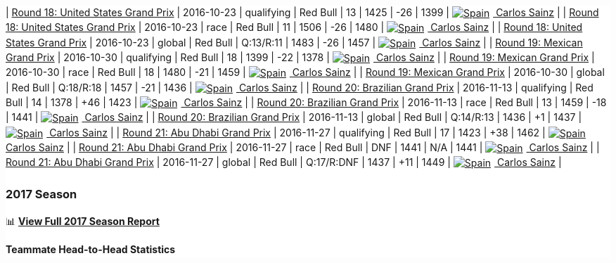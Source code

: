 | [Round 18: United States Grand Prix](../seasons/2016-season-report#round-18-united-states-grand-prix) | 2016-10-23 | qualifying | Red Bull | 13 | 1425 | -26 | 1399 | [<img src="https://upload.wikimedia.org/wikipedia/commons/9/9a/Flag_of_Spain.svg" alt="Spain" width="20" height="auto" style="vertical-align: middle; margin-right: 5px;" onerror="this.outerHTML='🇪🇸'; this.style.marginRight='5px';"/> Carlos Sainz](carlos-sainz) |
| [Round 18: United States Grand Prix](../seasons/2016-season-report#round-18-united-states-grand-prix) | 2016-10-23 | race | Red Bull | 11 | 1506 | -26 | 1480 | [<img src="https://upload.wikimedia.org/wikipedia/commons/9/9a/Flag_of_Spain.svg" alt="Spain" width="20" height="auto" style="vertical-align: middle; margin-right: 5px;" onerror="this.outerHTML='🇪🇸'; this.style.marginRight='5px';"/> Carlos Sainz](carlos-sainz) |
| [Round 18: United States Grand Prix](../seasons/2016-season-report#round-18-united-states-grand-prix) | 2016-10-23 | global | Red Bull | Q:13/R:11 | 1483 | -26 | 1457 | [<img src="https://upload.wikimedia.org/wikipedia/commons/9/9a/Flag_of_Spain.svg" alt="Spain" width="20" height="auto" style="vertical-align: middle; margin-right: 5px;" onerror="this.outerHTML='🇪🇸'; this.style.marginRight='5px';"/> Carlos Sainz](carlos-sainz) |
| [Round 19: Mexican Grand Prix](../seasons/2016-season-report#round-19-mexican-grand-prix) | 2016-10-30 | qualifying | Red Bull | 18 | 1399 | -22 | 1378 | [<img src="https://upload.wikimedia.org/wikipedia/commons/9/9a/Flag_of_Spain.svg" alt="Spain" width="20" height="auto" style="vertical-align: middle; margin-right: 5px;" onerror="this.outerHTML='🇪🇸'; this.style.marginRight='5px';"/> Carlos Sainz](carlos-sainz) |
| [Round 19: Mexican Grand Prix](../seasons/2016-season-report#round-19-mexican-grand-prix) | 2016-10-30 | race | Red Bull | 18 | 1480 | -21 | 1459 | [<img src="https://upload.wikimedia.org/wikipedia/commons/9/9a/Flag_of_Spain.svg" alt="Spain" width="20" height="auto" style="vertical-align: middle; margin-right: 5px;" onerror="this.outerHTML='🇪🇸'; this.style.marginRight='5px';"/> Carlos Sainz](carlos-sainz) |
| [Round 19: Mexican Grand Prix](../seasons/2016-season-report#round-19-mexican-grand-prix) | 2016-10-30 | global | Red Bull | Q:18/R:18 | 1457 | -21 | 1436 | [<img src="https://upload.wikimedia.org/wikipedia/commons/9/9a/Flag_of_Spain.svg" alt="Spain" width="20" height="auto" style="vertical-align: middle; margin-right: 5px;" onerror="this.outerHTML='🇪🇸'; this.style.marginRight='5px';"/> Carlos Sainz](carlos-sainz) |
| [Round 20: Brazilian Grand Prix](../seasons/2016-season-report#round-20-brazilian-grand-prix) | 2016-11-13 | qualifying | Red Bull | 14 | 1378 | +46 | 1423 | [<img src="https://upload.wikimedia.org/wikipedia/commons/9/9a/Flag_of_Spain.svg" alt="Spain" width="20" height="auto" style="vertical-align: middle; margin-right: 5px;" onerror="this.outerHTML='🇪🇸'; this.style.marginRight='5px';"/> Carlos Sainz](carlos-sainz) |
| [Round 20: Brazilian Grand Prix](../seasons/2016-season-report#round-20-brazilian-grand-prix) | 2016-11-13 | race | Red Bull | 13 | 1459 | -18 | 1441 | [<img src="https://upload.wikimedia.org/wikipedia/commons/9/9a/Flag_of_Spain.svg" alt="Spain" width="20" height="auto" style="vertical-align: middle; margin-right: 5px;" onerror="this.outerHTML='🇪🇸'; this.style.marginRight='5px';"/> Carlos Sainz](carlos-sainz) |
| [Round 20: Brazilian Grand Prix](../seasons/2016-season-report#round-20-brazilian-grand-prix) | 2016-11-13 | global | Red Bull | Q:14/R:13 | 1436 | +1 | 1437 | [<img src="https://upload.wikimedia.org/wikipedia/commons/9/9a/Flag_of_Spain.svg" alt="Spain" width="20" height="auto" style="vertical-align: middle; margin-right: 5px;" onerror="this.outerHTML='🇪🇸'; this.style.marginRight='5px';"/> Carlos Sainz](carlos-sainz) |
| [Round 21: Abu Dhabi Grand Prix](../seasons/2016-season-report#round-21-abu-dhabi-grand-prix) | 2016-11-27 | qualifying | Red Bull | 17 | 1423 | +38 | 1462 | [<img src="https://upload.wikimedia.org/wikipedia/commons/9/9a/Flag_of_Spain.svg" alt="Spain" width="20" height="auto" style="vertical-align: middle; margin-right: 5px;" onerror="this.outerHTML='🇪🇸'; this.style.marginRight='5px';"/> Carlos Sainz](carlos-sainz) |
| [Round 21: Abu Dhabi Grand Prix](../seasons/2016-season-report#round-21-abu-dhabi-grand-prix) | 2016-11-27 | race | Red Bull | DNF | 1441 | N/A | 1441 | [<img src="https://upload.wikimedia.org/wikipedia/commons/9/9a/Flag_of_Spain.svg" alt="Spain" width="20" height="auto" style="vertical-align: middle; margin-right: 5px;" onerror="this.outerHTML='🇪🇸'; this.style.marginRight='5px';"/> Carlos Sainz](carlos-sainz) |
| [Round 21: Abu Dhabi Grand Prix](../seasons/2016-season-report#round-21-abu-dhabi-grand-prix) | 2016-11-27 | global | Red Bull | Q:17/R:DNF | 1437 | +11 | 1449 | [<img src="https://upload.wikimedia.org/wikipedia/commons/9/9a/Flag_of_Spain.svg" alt="Spain" width="20" height="auto" style="vertical-align: middle; margin-right: 5px;" onerror="this.outerHTML='🇪🇸'; this.style.marginRight='5px';"/> Carlos Sainz](carlos-sainz) |

### 2017 Season

📊 **[View Full 2017 Season Report](../seasons/2017-season-report)**

#### Teammate Head-to-Head Statistics

